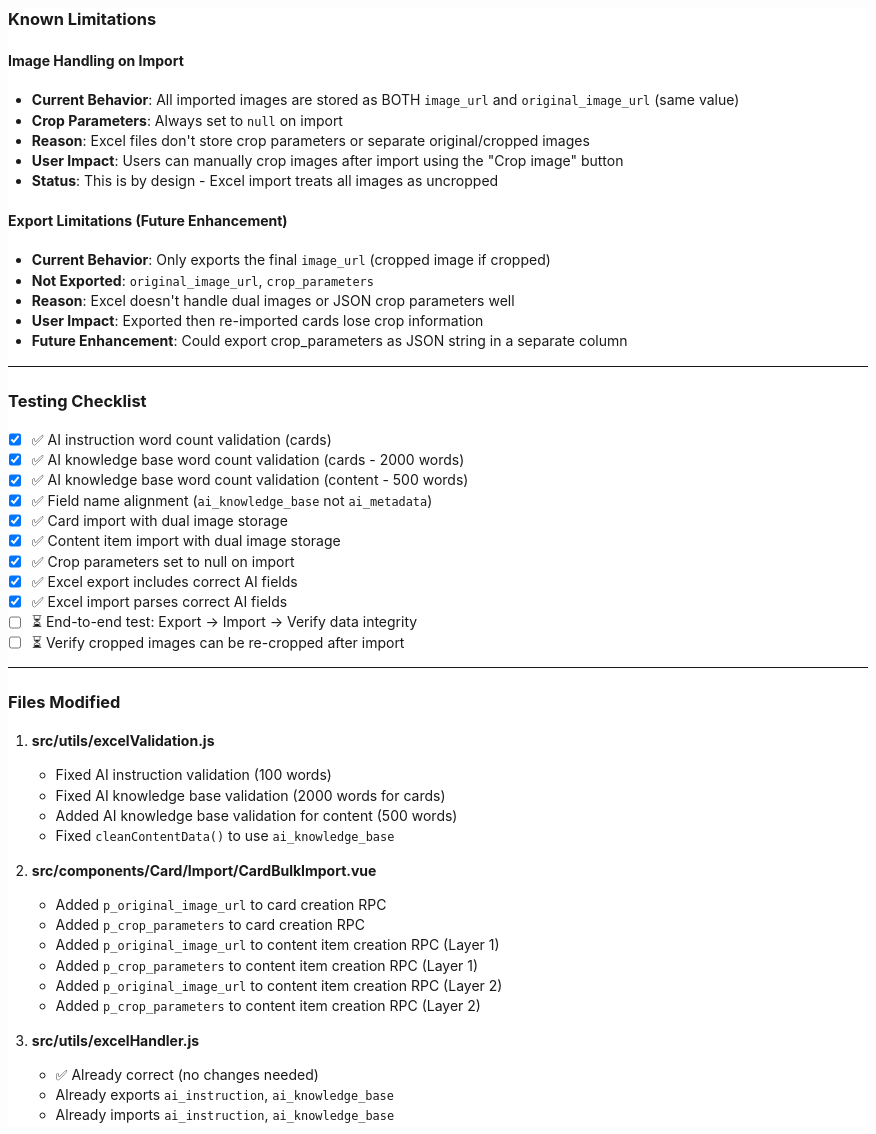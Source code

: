 
### Known Limitations

#### Image Handling on Import
- **Current Behavior**: All imported images are stored as BOTH `image_url` and `original_image_url` (same value)
- **Crop Parameters**: Always set to `null` on import
- **Reason**: Excel files don't store crop parameters or separate original/cropped images
- **User Impact**: Users can manually crop images after import using the "Crop image" button
- **Status**: This is by design - Excel import treats all images as uncropped

#### Export Limitations (Future Enhancement)
- **Current Behavior**: Only exports the final `image_url` (cropped image if cropped)
- **Not Exported**: `original_image_url`, `crop_parameters`
- **Reason**: Excel doesn't handle dual images or JSON crop parameters well
- **User Impact**: Exported then re-imported cards lose crop information
- **Future Enhancement**: Could export crop_parameters as JSON string in a separate column

---

### Testing Checklist

- [x] ✅ AI instruction word count validation (cards)
- [x] ✅ AI knowledge base word count validation (cards - 2000 words)
- [x] ✅ AI knowledge base word count validation (content - 500 words)
- [x] ✅ Field name alignment (`ai_knowledge_base` not `ai_metadata`)
- [x] ✅ Card import with dual image storage
- [x] ✅ Content item import with dual image storage
- [x] ✅ Crop parameters set to null on import
- [x] ✅ Excel export includes correct AI fields
- [x] ✅ Excel import parses correct AI fields
- [ ] ⏳ End-to-end test: Export → Import → Verify data integrity
- [ ] ⏳ Verify cropped images can be re-cropped after import

---

### Files Modified

1. **src/utils/excelValidation.js**
   - Fixed AI instruction validation (100 words)
   - Fixed AI knowledge base validation (2000 words for cards)
   - Added AI knowledge base validation for content (500 words)
   - Fixed `cleanContentData()` to use `ai_knowledge_base`

2. **src/components/Card/Import/CardBulkImport.vue**
   - Added `p_original_image_url` to card creation RPC
   - Added `p_crop_parameters` to card creation RPC
   - Added `p_original_image_url` to content item creation RPC (Layer 1)
   - Added `p_crop_parameters` to content item creation RPC (Layer 1)
   - Added `p_original_image_url` to content item creation RPC (Layer 2)
   - Added `p_crop_parameters` to content item creation RPC (Layer 2)

3. **src/utils/excelHandler.js**
   - ✅ Already correct (no changes needed)
   - Already exports `ai_instruction`, `ai_knowledge_base`
   - Already imports `ai_instruction`, `ai_knowledge_base`
